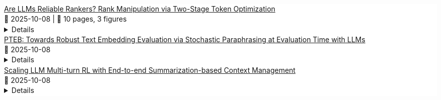 <div class="paper-card">
    <div class="paper-title"><a href="http://arxiv.org/abs/2510.06732v1">Are LLMs Reliable Rankers? Rank Manipulation via Two-Stage Token Optimization</a></div>
    <div class="paper-meta">
      📅 2025-10-08
      | 💬 10 pages, 3 figures
    </div>
    <details class="paper-abstract">
      Large language models (LLMs) are increasingly used as rerankers in information retrieval, yet their ranking behavior can be steered by small, natural-sounding prompts. To expose this vulnerability, we present Rank Anything First (RAF), a two-stage token optimization method that crafts concise textual perturbations to consistently promote a target item in LLM-generated rankings while remaining hard to detect. Stage 1 uses Greedy Coordinate Gradient to shortlist candidate tokens at the current position by combining the gradient of the rank-target with a readability score; Stage 2 evaluates those candidates under exact ranking and readability losses using an entropy-based dynamic weighting scheme, and selects a token via temperature-controlled sampling. RAF generates ranking-promoting prompts token-by-token, guided by dual objectives: maximizing ranking effectiveness and preserving linguistic naturalness. Experiments across multiple LLMs show that RAF significantly boosts the rank of target items using naturalistic language, with greater robustness than existing methods in both promoting target items and maintaining naturalness. These findings underscore a critical security implication: LLM-based reranking is inherently susceptible to adversarial manipulation, raising new challenges for the trustworthiness and robustness of modern retrieval systems. Our code is available at: https://github.com/glad-lab/RAF.
    </details>
</div>
<div class="paper-card">
    <div class="paper-title"><a href="http://arxiv.org/abs/2510.06730v1">PTEB: Towards Robust Text Embedding Evaluation via Stochastic Paraphrasing at Evaluation Time with LLMs</a></div>
    <div class="paper-meta">
      📅 2025-10-08
    </div>
    <details class="paper-abstract">
      Current evaluations of sentence embedding models typically rely on static test beds such as the Massive Text Embedding Benchmark (MTEB). While invaluable, repeated tuning on a fixed suite can inflate reported performance and obscure real-world robustness. We introduce the Paraphrasing Text Embedding Benchmark (PTEB), a dynamic protocol that stochastically generates meaning-preserving paraphrases at evaluation time and aggregates results across multiple runs. Using a cost-efficient LLM-based method grounded in semantic textual similarity gold ratings, we show that LLMs generate token-diverse but semantically preserving, paraphrases. Across 7 MTEB tasks, we validate our hypothesis that the performance of sentence encoders is sensitive to changes in token space even when semantics remain fixed. We also observe that smaller models are not disproportionately affected relative to larger ones. Our results are statistically robust over multiple runs and we extended our experiments to 3 multilingual datasets covering 10 languages. More generally, we aim to propose a new evaluation paradigm in NLP that relies less on static, pre-defined benchmarks but shifts towards dynamic, stochastic evaluation leveraging eval-time compute.
    </details>
</div>
<div class="paper-card">
    <div class="paper-title"><a href="http://arxiv.org/abs/2510.06727v1">Scaling LLM Multi-turn RL with End-to-end Summarization-based Context Management</a></div>
    <div class="paper-meta">
      📅 2025-10-08
    </div>
    <details class="paper-abstract">